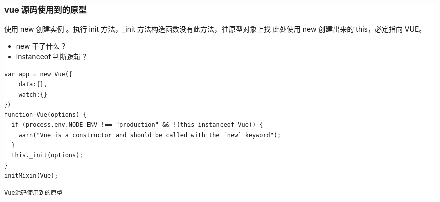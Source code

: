 ### vue 源码使用到的原型

使用 new 创建实例 。执行 init 方法，\_init 方法构造函数没有此方法，往原型对象上找
此处使用 new 创建出来的 this，必定指向 VUE。

- new 干了什么？
- instanceof 判断逻辑？

```
var app = new Vue({
    data:{},
    watch:{}
}）
function Vue(options) {
  if (process.env.NODE_ENV !== "production" && !(this instanceof Vue)) {
    warn("Vue is a constructor and should be called with the `new` keyword");
  }
  this._init(options);
}
initMixin(Vue);
```

`Vue源码使用到的原型`